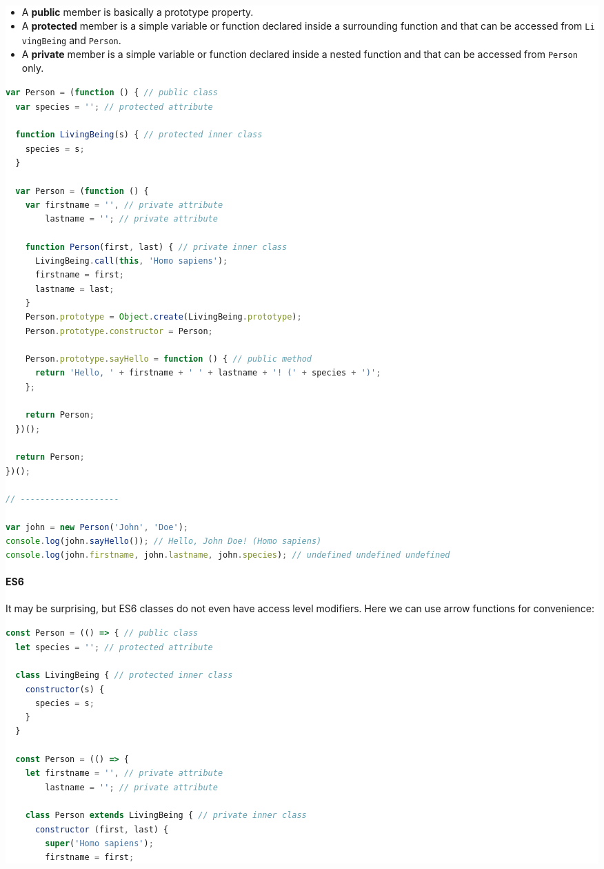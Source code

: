 - A **public** member is basically a prototype property.
- A **protected** member is a simple variable or function declared inside a surrounding function and that can be accessed from `LivingBeing` and `Person`.
- A **private** member is a simple variable or function declared inside a nested function and that can be accessed from `Person` only.

```JavaScript
var Person = (function () { // public class
  var species = ''; // protected attribute

  function LivingBeing(s) { // protected inner class
    species = s;
  }

  var Person = (function () {
    var firstname = '', // private attribute
        lastname = ''; // private attribute

    function Person(first, last) { // private inner class
      LivingBeing.call(this, 'Homo sapiens');
      firstname = first;
      lastname = last;
    }
    Person.prototype = Object.create(LivingBeing.prototype);
    Person.prototype.constructor = Person;

    Person.prototype.sayHello = function () { // public method
      return 'Hello, ' + firstname + ' ' + lastname + '! (' + species + ')';
    };

    return Person;
  })();

  return Person;
})();

// --------------------

var john = new Person('John', 'Doe');
console.log(john.sayHello()); // Hello, John Doe! (Homo sapiens)
console.log(john.firstname, john.lastname, john.species); // undefined undefined undefined
```

#### ES6

It may be surprising, but ES6 classes do not even have access level modifiers. Here we can use arrow functions for convenience:

```JavaScript
const Person = (() => { // public class
  let species = ''; // protected attribute

  class LivingBeing { // protected inner class
    constructor(s) {
      species = s;
    }
  }

  const Person = (() => {
    let firstname = '', // private attribute
        lastname = ''; // private attribute

    class Person extends LivingBeing { // private inner class
      constructor (first, last) {
        super('Homo sapiens');
        firstname = first;
```